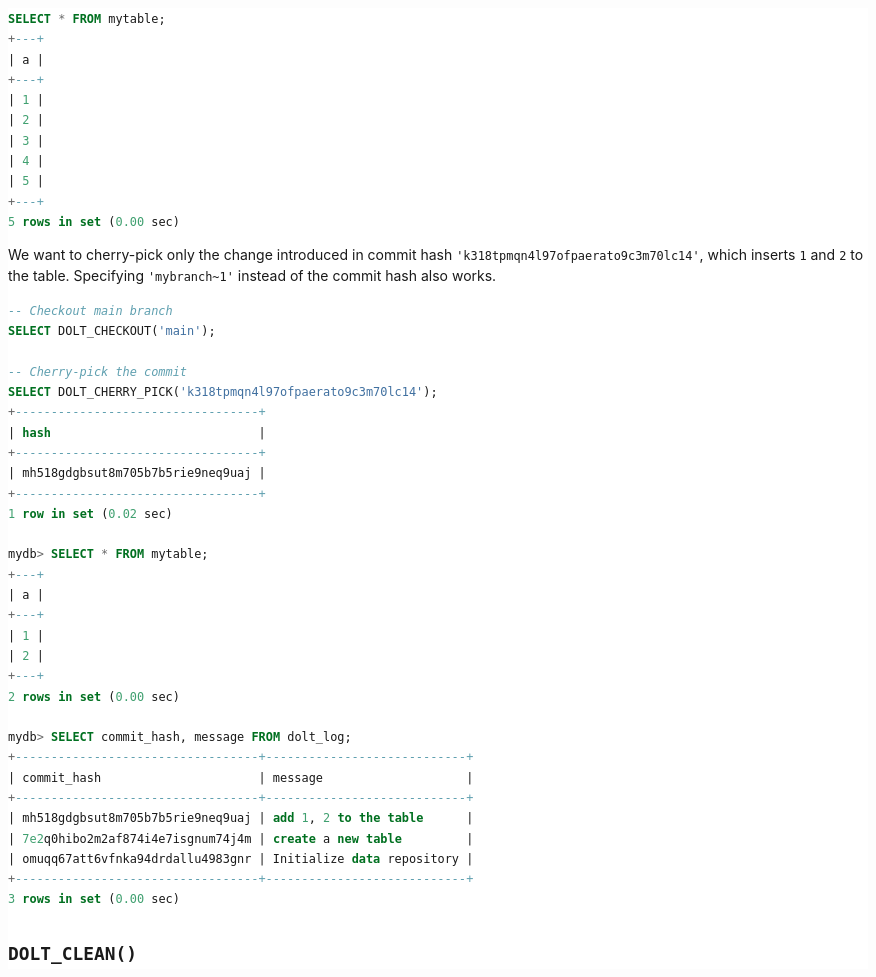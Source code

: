```sql
SELECT * FROM mytable;
+---+
| a |
+---+
| 1 |
| 2 |
| 3 |
| 4 |
| 5 |
+---+
5 rows in set (0.00 sec)
```

We want to cherry-pick only the change introduced in commit hash `'k318tpmqn4l97ofpaerato9c3m70lc14'`, which inserts `1` and `2` to the table. Specifying `'mybranch~1'` instead of the commit hash also works.

```sql
-- Checkout main branch
SELECT DOLT_CHECKOUT('main');

-- Cherry-pick the commit
SELECT DOLT_CHERRY_PICK('k318tpmqn4l97ofpaerato9c3m70lc14');
+----------------------------------+
| hash                             |
+----------------------------------+
| mh518gdgbsut8m705b7b5rie9neq9uaj |
+----------------------------------+
1 row in set (0.02 sec)

mydb> SELECT * FROM mytable;
+---+
| a |
+---+
| 1 |
| 2 |
+---+
2 rows in set (0.00 sec)

mydb> SELECT commit_hash, message FROM dolt_log;
+----------------------------------+----------------------------+
| commit_hash                      | message                    |
+----------------------------------+----------------------------+
| mh518gdgbsut8m705b7b5rie9neq9uaj | add 1, 2 to the table      |
| 7e2q0hibo2m2af874i4e7isgnum74j4m | create a new table         |
| omuqq67att6vfnka94drdallu4983gnr | Initialize data repository |
+----------------------------------+----------------------------+
3 rows in set (0.00 sec)
```

## `DOLT_CLEAN()`
